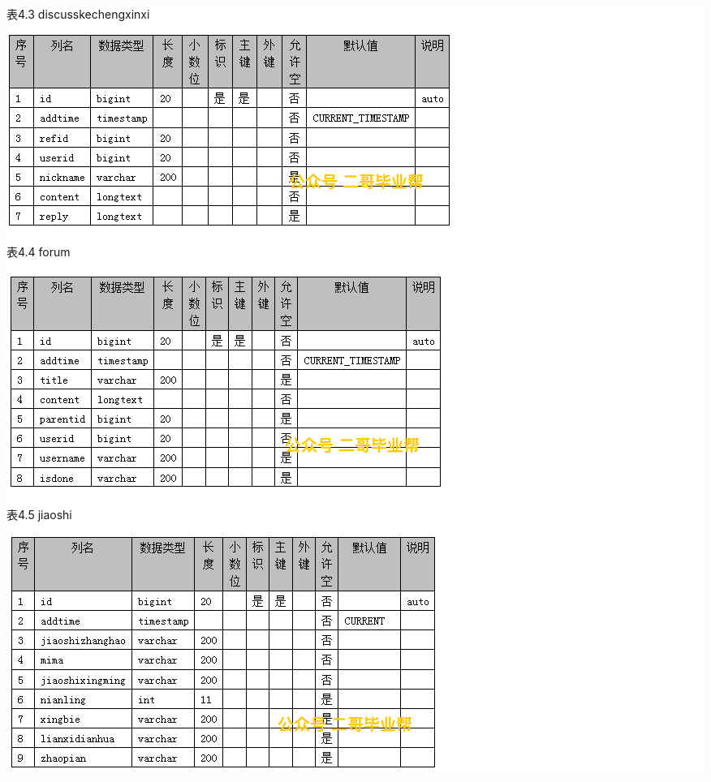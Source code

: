 表4.3 discusskechengxinxi

![](/md/blog.016.png)



表4.4 forum

![](/md/blog.017.png)

表4.5 jiaoshi

![](/md/blog.018.png)
